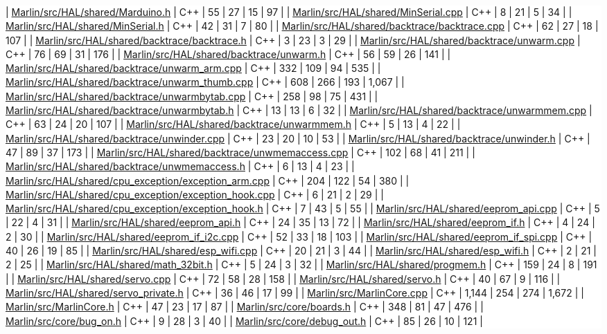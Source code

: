 | [Marlin/src/HAL/shared/Marduino.h](/Marlin/src/HAL/shared/Marduino.h) | C++ | 55 | 27 | 15 | 97 |
| [Marlin/src/HAL/shared/MinSerial.cpp](/Marlin/src/HAL/shared/MinSerial.cpp) | C++ | 8 | 21 | 5 | 34 |
| [Marlin/src/HAL/shared/MinSerial.h](/Marlin/src/HAL/shared/MinSerial.h) | C++ | 42 | 31 | 7 | 80 |
| [Marlin/src/HAL/shared/backtrace/backtrace.cpp](/Marlin/src/HAL/shared/backtrace/backtrace.cpp) | C++ | 62 | 27 | 18 | 107 |
| [Marlin/src/HAL/shared/backtrace/backtrace.h](/Marlin/src/HAL/shared/backtrace/backtrace.h) | C++ | 3 | 23 | 3 | 29 |
| [Marlin/src/HAL/shared/backtrace/unwarm.cpp](/Marlin/src/HAL/shared/backtrace/unwarm.cpp) | C++ | 76 | 69 | 31 | 176 |
| [Marlin/src/HAL/shared/backtrace/unwarm.h](/Marlin/src/HAL/shared/backtrace/unwarm.h) | C++ | 56 | 59 | 26 | 141 |
| [Marlin/src/HAL/shared/backtrace/unwarm_arm.cpp](/Marlin/src/HAL/shared/backtrace/unwarm_arm.cpp) | C++ | 332 | 109 | 94 | 535 |
| [Marlin/src/HAL/shared/backtrace/unwarm_thumb.cpp](/Marlin/src/HAL/shared/backtrace/unwarm_thumb.cpp) | C++ | 608 | 266 | 193 | 1,067 |
| [Marlin/src/HAL/shared/backtrace/unwarmbytab.cpp](/Marlin/src/HAL/shared/backtrace/unwarmbytab.cpp) | C++ | 258 | 98 | 75 | 431 |
| [Marlin/src/HAL/shared/backtrace/unwarmbytab.h](/Marlin/src/HAL/shared/backtrace/unwarmbytab.h) | C++ | 13 | 13 | 6 | 32 |
| [Marlin/src/HAL/shared/backtrace/unwarmmem.cpp](/Marlin/src/HAL/shared/backtrace/unwarmmem.cpp) | C++ | 63 | 24 | 20 | 107 |
| [Marlin/src/HAL/shared/backtrace/unwarmmem.h](/Marlin/src/HAL/shared/backtrace/unwarmmem.h) | C++ | 5 | 13 | 4 | 22 |
| [Marlin/src/HAL/shared/backtrace/unwinder.cpp](/Marlin/src/HAL/shared/backtrace/unwinder.cpp) | C++ | 23 | 20 | 10 | 53 |
| [Marlin/src/HAL/shared/backtrace/unwinder.h](/Marlin/src/HAL/shared/backtrace/unwinder.h) | C++ | 47 | 89 | 37 | 173 |
| [Marlin/src/HAL/shared/backtrace/unwmemaccess.cpp](/Marlin/src/HAL/shared/backtrace/unwmemaccess.cpp) | C++ | 102 | 68 | 41 | 211 |
| [Marlin/src/HAL/shared/backtrace/unwmemaccess.h](/Marlin/src/HAL/shared/backtrace/unwmemaccess.h) | C++ | 6 | 13 | 4 | 23 |
| [Marlin/src/HAL/shared/cpu_exception/exception_arm.cpp](/Marlin/src/HAL/shared/cpu_exception/exception_arm.cpp) | C++ | 204 | 122 | 54 | 380 |
| [Marlin/src/HAL/shared/cpu_exception/exception_hook.cpp](/Marlin/src/HAL/shared/cpu_exception/exception_hook.cpp) | C++ | 6 | 21 | 2 | 29 |
| [Marlin/src/HAL/shared/cpu_exception/exception_hook.h](/Marlin/src/HAL/shared/cpu_exception/exception_hook.h) | C++ | 7 | 43 | 5 | 55 |
| [Marlin/src/HAL/shared/eeprom_api.cpp](/Marlin/src/HAL/shared/eeprom_api.cpp) | C++ | 5 | 22 | 4 | 31 |
| [Marlin/src/HAL/shared/eeprom_api.h](/Marlin/src/HAL/shared/eeprom_api.h) | C++ | 24 | 35 | 13 | 72 |
| [Marlin/src/HAL/shared/eeprom_if.h](/Marlin/src/HAL/shared/eeprom_if.h) | C++ | 4 | 24 | 2 | 30 |
| [Marlin/src/HAL/shared/eeprom_if_i2c.cpp](/Marlin/src/HAL/shared/eeprom_if_i2c.cpp) | C++ | 52 | 33 | 18 | 103 |
| [Marlin/src/HAL/shared/eeprom_if_spi.cpp](/Marlin/src/HAL/shared/eeprom_if_spi.cpp) | C++ | 40 | 26 | 19 | 85 |
| [Marlin/src/HAL/shared/esp_wifi.cpp](/Marlin/src/HAL/shared/esp_wifi.cpp) | C++ | 20 | 21 | 3 | 44 |
| [Marlin/src/HAL/shared/esp_wifi.h](/Marlin/src/HAL/shared/esp_wifi.h) | C++ | 2 | 21 | 2 | 25 |
| [Marlin/src/HAL/shared/math_32bit.h](/Marlin/src/HAL/shared/math_32bit.h) | C++ | 5 | 24 | 3 | 32 |
| [Marlin/src/HAL/shared/progmem.h](/Marlin/src/HAL/shared/progmem.h) | C++ | 159 | 24 | 8 | 191 |
| [Marlin/src/HAL/shared/servo.cpp](/Marlin/src/HAL/shared/servo.cpp) | C++ | 72 | 58 | 28 | 158 |
| [Marlin/src/HAL/shared/servo.h](/Marlin/src/HAL/shared/servo.h) | C++ | 40 | 67 | 9 | 116 |
| [Marlin/src/HAL/shared/servo_private.h](/Marlin/src/HAL/shared/servo_private.h) | C++ | 36 | 46 | 17 | 99 |
| [Marlin/src/MarlinCore.cpp](/Marlin/src/MarlinCore.cpp) | C++ | 1,144 | 254 | 274 | 1,672 |
| [Marlin/src/MarlinCore.h](/Marlin/src/MarlinCore.h) | C++ | 47 | 23 | 17 | 87 |
| [Marlin/src/core/boards.h](/Marlin/src/core/boards.h) | C++ | 348 | 81 | 47 | 476 |
| [Marlin/src/core/bug_on.h](/Marlin/src/core/bug_on.h) | C++ | 9 | 28 | 3 | 40 |
| [Marlin/src/core/debug_out.h](/Marlin/src/core/debug_out.h) | C++ | 85 | 26 | 10 | 121 |
